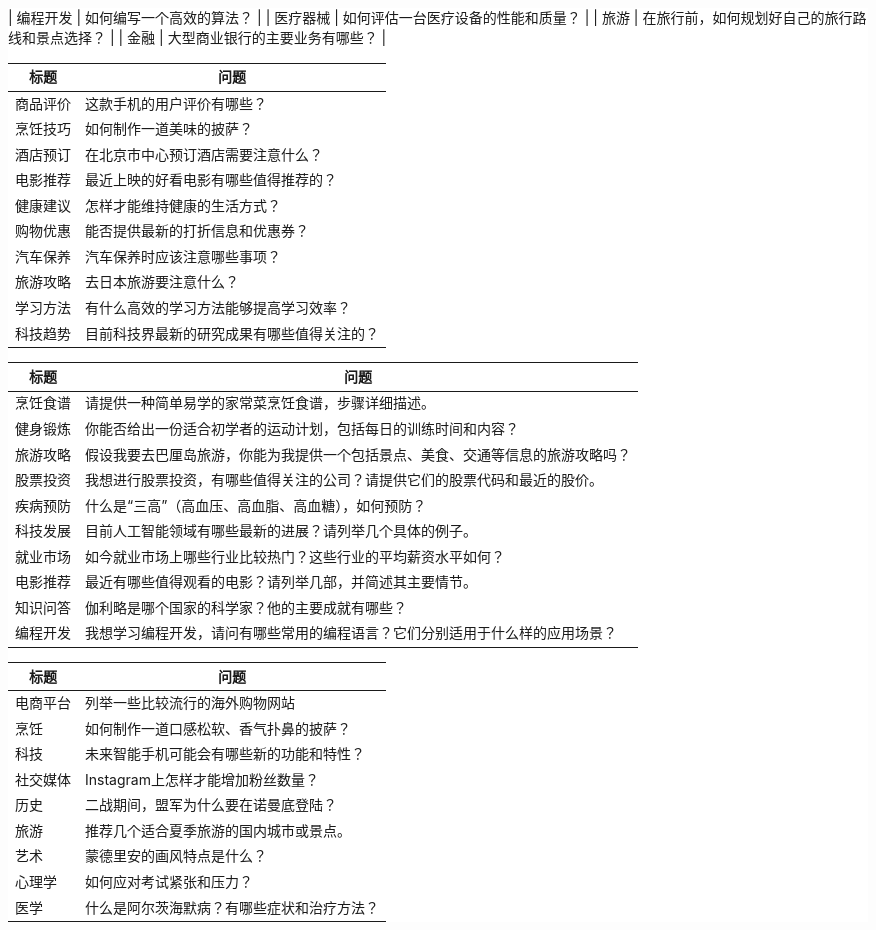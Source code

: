 | 编程开发                            | 如何编写一个高效的算法？                                                                                                                                                                                                                                                                                                                                                                                                                                                                                                                                                                                                                                                                                                       |
| 医疗器械                            | 如何评估一台医疗设备的性能和质量？                                                                                                                                                                                                                                                                                                                                                                                                                                                                                                                                                                                                                                                                                              |
| 旅游                                | 在旅行前，如何规划好自己的旅行路线和景点选择？                                                                                                                                                                                                                                                                                                                                                                                                                                                                                                                                                                                                                                                                                 |
| 金融                                | 大型商业银行的主要业务有哪些？                                                                                                                                                                                                                                                                                                                                                                                                                                                                                                                                                                                                                                                                                                 |

| 标题 | 问题 |
| --- | --- |
| 商品评价 | 这款手机的用户评价有哪些？ |
| 烹饪技巧 | 如何制作一道美味的披萨？|
| 酒店预订 | 在北京市中心预订酒店需要注意什么？|
| 电影推荐 | 最近上映的好看电影有哪些值得推荐的？ |
| 健康建议 | 怎样才能维持健康的生活方式？ |
| 购物优惠 | 能否提供最新的打折信息和优惠券？ |
| 汽车保养 | 汽车保养时应该注意哪些事项？ |
| 旅游攻略 | 去日本旅游要注意什么？ |
| 学习方法 | 有什么高效的学习方法能够提高学习效率？ |
| 科技趋势 | 目前科技界最新的研究成果有哪些值得关注的？ |

| 标题                                          | 问题                                                                                                         |
|-----------------------------------------------|--------------------------------------------------------------------------------------------------------------|
| 烹饪食谱                                      | 请提供一种简单易学的家常菜烹饪食谱，步骤详细描述。                                                      |
| 健身锻炼                                      | 你能否给出一份适合初学者的运动计划，包括每日的训练时间和内容？                                            |
| 旅游攻略                                      | 假设我要去巴厘岛旅游，你能为我提供一个包括景点、美食、交通等信息的旅游攻略吗？                            |
| 股票投资                                      | 我想进行股票投资，有哪些值得关注的公司？请提供它们的股票代码和最近的股价。                                |
| 疾病预防                                      | 什么是“三高”（高血压、高血脂、高血糖），如何预防？                                                         |
| 科技发展                                      | 目前人工智能领域有哪些最新的进展？请列举几个具体的例子。                                                  |
| 就业市场                                      | 如今就业市场上哪些行业比较热门？这些行业的平均薪资水平如何？                                              |
| 电影推荐                                      | 最近有哪些值得观看的电影？请列举几部，并简述其主要情节。                                                  |
| 知识问答                                      | 伽利略是哪个国家的科学家？他的主要成就有哪些？                                                               |
| 编程开发                                      | 我想学习编程开发，请问有哪些常用的编程语言？它们分别适用于什么样的应用场景？                              |

|标题|问题|
|---|---|
|电商平台|列举一些比较流行的海外购物网站|
|烹饪|如何制作一道口感松软、香气扑鼻的披萨？|
|科技|未来智能手机可能会有哪些新的功能和特性？|
|社交媒体|Instagram上怎样才能增加粉丝数量？|
|历史|二战期间，盟军为什么要在诺曼底登陆？|
|旅游|推荐几个适合夏季旅游的国内城市或景点。|
|艺术|蒙德里安的画风特点是什么？|
|心理学|如何应对考试紧张和压力？|
|医学|什么是阿尔茨海默病？有哪些症状和治疗方法？|
